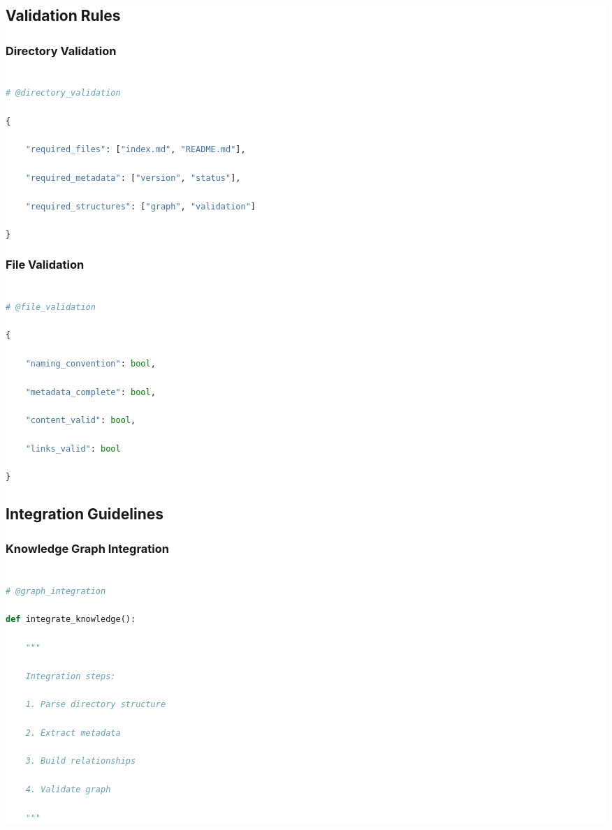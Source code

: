 ## Validation Rules

### Directory Validation

```python

# @directory_validation

{

    "required_files": ["index.md", "README.md"],

    "required_metadata": ["version", "status"],

    "required_structures": ["graph", "validation"]

}

```

### File Validation

```python

# @file_validation

{

    "naming_convention": bool,

    "metadata_complete": bool,

    "content_valid": bool,

    "links_valid": bool

}

```

## Integration Guidelines

### Knowledge Graph Integration

```python

# @graph_integration

def integrate_knowledge():

    """

    Integration steps:

    1. Parse directory structure

    2. Extract metadata

    3. Build relationships

    4. Validate graph

    """
```